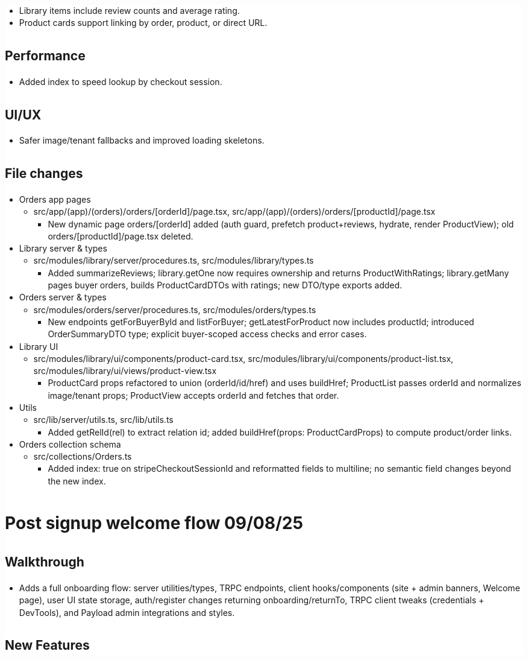 - Library items include review counts and average rating.
- Product cards support linking by order, product, or direct URL.

## Performance

- Added index to speed lookup by checkout session.

## UI/UX

- Safer image/tenant fallbacks and improved loading skeletons.

## File changes

- Orders app pages
  - src/app/(app)/(orders)/orders/[orderId]/page.tsx, src/app/(app)/(orders)/orders/[productId]/page.tsx
    - New dynamic page orders/[orderId] added (auth guard, prefetch product+reviews, hydrate, render ProductView); old orders/[productId]/page.tsx deleted.
- Library server & types
  - src/modules/library/server/procedures.ts, src/modules/library/types.ts
    - Added summarizeReviews; library.getOne now requires ownership and returns ProductWithRatings; library.getMany pages buyer orders, builds ProductCardDTOs with ratings; new DTO/type exports added.
- Orders server & types
  - src/modules/orders/server/procedures.ts, src/modules/orders/types.ts
    - New endpoints getForBuyerById and listForBuyer; getLatestForProduct now includes productId; introduced OrderSummaryDTO type; explicit buyer-scoped access checks and error cases.
- Library UI
  - src/modules/library/ui/components/product-card.tsx, src/modules/library/ui/components/product-list.tsx, src/modules/library/ui/views/product-view.tsx
    - ProductCard props refactored to union (orderId/id/href) and uses buildHref; ProductList passes orderId and normalizes image/tenant props; ProductView accepts orderId and fetches that order.
- Utils
  - src/lib/server/utils.ts, src/lib/utils.ts
    - Added getRelId(rel) to extract relation id; added buildHref(props: ProductCardProps) to compute product/order links.
- Orders collection schema
  - src/collections/Orders.ts
    - Added index: true on stripeCheckoutSessionId and reformatted fields to multiline; no semantic field changes beyond the new index.

# Post signup welcome flow 09/08/25

## Walkthrough

- Adds a full onboarding flow: server utilities/types, TRPC endpoints, client hooks/components (site + admin banners, Welcome page), user UI state storage, auth/register changes returning onboarding/returnTo, TRPC client tweaks (credentials + DevTools), and Payload admin integrations and styles.

## New Features
